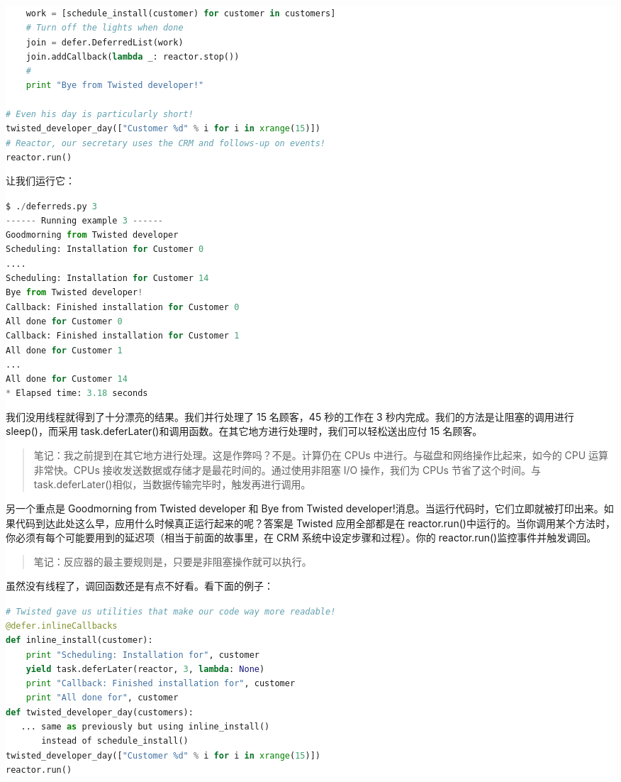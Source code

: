 ```py
    work = [schedule_install(customer) for customer in customers]
    # Turn off the lights when done
    join = defer.DeferredList(work)
    join.addCallback(lambda _: reactor.stop())
    #
    print "Bye from Twisted developer!"

# Even his day is particularly short!
twisted_developer_day(["Customer %d" % i for i in xrange(15)])
# Reactor, our secretary uses the CRM and follows-up on events!
reactor.run() 
```

让我们运行它：

```py
$ ./deferreds.py 3
------ Running example 3 ------
Goodmorning from Twisted developer
Scheduling: Installation for Customer 0
....
Scheduling: Installation for Customer 14
Bye from Twisted developer!
Callback: Finished installation for Customer 0
All done for Customer 0
Callback: Finished installation for Customer 1
All done for Customer 1
...
All done for Customer 14
* Elapsed time: 3.18 seconds 
```

我们没用线程就得到了十分漂亮的结果。我们并行处理了 15 名顾客，45 秒的工作在 3 秒内完成。我们的方法是让阻塞的调用进行 sleep()，而采用 task.deferLater()和调用函数。在其它地方进行处理时，我们可以轻松送出应付 15 名顾客。

> 笔记：我之前提到在其它地方进行处理。这是作弊吗？不是。计算仍在 CPUs 中进行。与磁盘和网络操作比起来，如今的 CPU 运算非常快。CPUs 接收发送数据或存储才是最花时间的。通过使用非阻塞 I/O 操作，我们为 CPUs 节省了这个时间。与 task.deferLater()相似，当数据传输完毕时，触发再进行调用。

另一个重点是 Goodmorning from Twisted developer 和 Bye from Twisted developer!消息。当运行代码时，它们立即就被打印出来。如果代码到达此处这么早，应用什么时候真正运行起来的呢？答案是 Twisted 应用全部都是在 reactor.run()中运行的。当你调用某个方法时，你必须有每个可能要用到的延迟项（相当于前面的故事里，在 CRM 系统中设定步骤和过程）。你的 reactor.run()监控事件并触发调回。

> 笔记：反应器的最主要规则是，只要是非阻塞操作就可以执行。

虽然没有线程了，调回函数还是有点不好看。看下面的例子：

```py
# Twisted gave us utilities that make our code way more readable!
@defer.inlineCallbacks
def inline_install(customer):
    print "Scheduling: Installation for", customer
    yield task.deferLater(reactor, 3, lambda: None)
    print "Callback: Finished installation for", customer
    print "All done for", customer
def twisted_developer_day(customers):
   ... same as previously but using inline_install()
       instead of schedule_install()
twisted_developer_day(["Customer %d" % i for i in xrange(15)])
reactor.run() 
```
